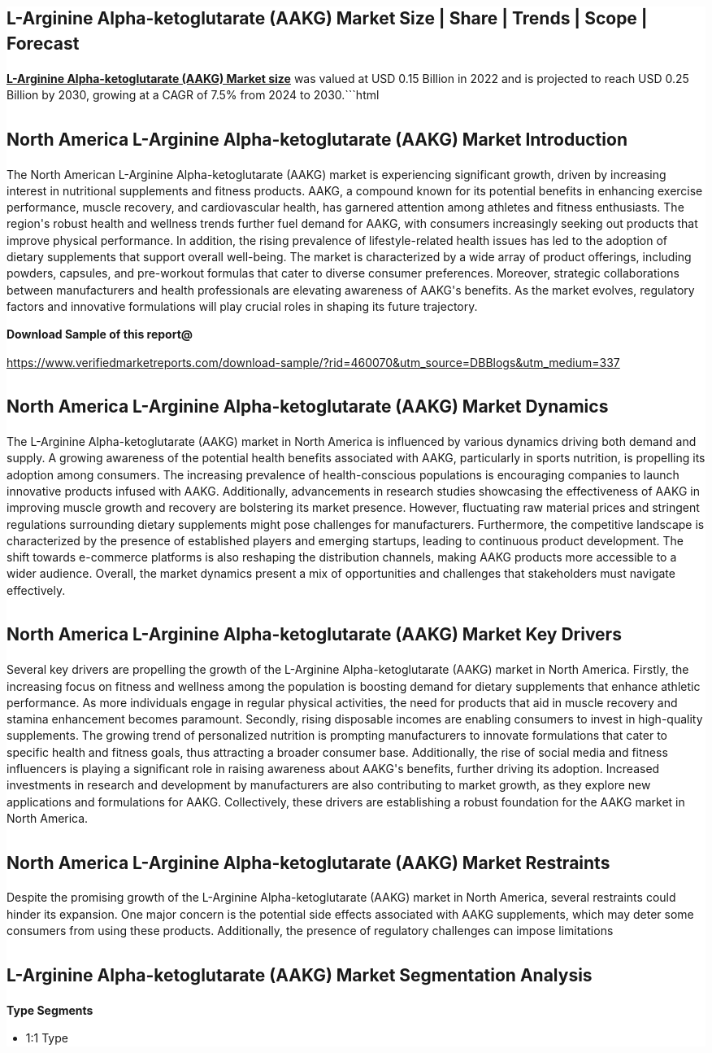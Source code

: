 <h2>L-Arginine Alpha-ketoglutarate (AAKG) Market Size | Share | Trends | Scope | Forecast</h2>
<p><strong><a href="https://verifiedmarketreports.com/product/l-arginine-alpha-ketoglutarate-aakg-market/">L-Arginine Alpha-ketoglutarate (AAKG) Market size</a></strong> was valued at USD 0.15 Billion in 2022 and is projected to reach USD 0.25 Billion by 2030, growing at a CAGR of 7.5% from 2024 to 2030.```html</p>
<section>
<h2>North America L-Arginine Alpha-ketoglutarate (AAKG) Market Introduction</h2>
<p>The North American L-Arginine Alpha-ketoglutarate (AAKG) market is experiencing significant growth, driven by increasing interest in nutritional supplements and fitness products. AAKG, a compound known for its potential benefits in enhancing exercise performance, muscle recovery, and cardiovascular health, has garnered attention among athletes and fitness enthusiasts. The region's robust health and wellness trends further fuel demand for AAKG, with consumers increasingly seeking out products that improve physical performance. In addition, the rising prevalence of lifestyle-related health issues has led to the adoption of dietary supplements that support overall well-being. The market is characterized by a wide array of product offerings, including powders, capsules, and pre-workout formulas that cater to diverse consumer preferences. Moreover, strategic collaborations between manufacturers and health professionals are elevating awareness of AAKG's benefits. As the market evolves, regulatory factors and innovative formulations will play crucial roles in shaping its future trajectory.</p>
<p><strong>Download Sample of this report@</strong></p>
<p><a href="https://www.verifiedmarketreports.com/download-sample/?rid=460070&amp;utm_source=DBBlogs&amp;utm_medium=337">https://www.verifiedmarketreports.com/download-sample/?rid=460070&amp;utm_source=DBBlogs&amp;utm_medium=337</a>&nbsp;</p>
</section>
<section>
<h2>North America L-Arginine Alpha-ketoglutarate (AAKG) Market Dynamics</h2>
<p>The L-Arginine Alpha-ketoglutarate (AAKG) market in North America is influenced by various dynamics driving both demand and supply. A growing awareness of the potential health benefits associated with AAKG, particularly in sports nutrition, is propelling its adoption among consumers. The increasing prevalence of health-conscious populations is encouraging companies to launch innovative products infused with AAKG. Additionally, advancements in research studies showcasing the effectiveness of AAKG in improving muscle growth and recovery are bolstering its market presence. However, fluctuating raw material prices and stringent regulations surrounding dietary supplements might pose challenges for manufacturers. Furthermore, the competitive landscape is characterized by the presence of established players and emerging startups, leading to continuous product development. The shift towards e-commerce platforms is also reshaping the distribution channels, making AAKG products more accessible to a wider audience. Overall, the market dynamics present a mix of opportunities and challenges that stakeholders must navigate effectively.</p>
</section>
<section>
<h2>North America L-Arginine Alpha-ketoglutarate (AAKG) Market Key Drivers</h2>
<p>Several key drivers are propelling the growth of the L-Arginine Alpha-ketoglutarate (AAKG) market in North America. Firstly, the increasing focus on fitness and wellness among the population is boosting demand for dietary supplements that enhance athletic performance. As more individuals engage in regular physical activities, the need for products that aid in muscle recovery and stamina enhancement becomes paramount. Secondly, rising disposable incomes are enabling consumers to invest in high-quality supplements. The growing trend of personalized nutrition is prompting manufacturers to innovate formulations that cater to specific health and fitness goals, thus attracting a broader consumer base. Additionally, the rise of social media and fitness influencers is playing a significant role in raising awareness about AAKG's benefits, further driving its adoption. Increased investments in research and development by manufacturers are also contributing to market growth, as they explore new applications and formulations for AAKG. Collectively, these drivers are establishing a robust foundation for the AAKG market in North America.</p>
</section>
<section>
<h2>North America L-Arginine Alpha-ketoglutarate (AAKG) Market Restraints</h2>
<p>Despite the promising growth of the L-Arginine Alpha-ketoglutarate (AAKG) market in North America, several restraints could hinder its expansion. One major concern is the potential side effects associated with AAKG supplements, which may deter some consumers from using these products. Additionally, the presence of regulatory challenges can impose limitations</p>
<h2>L-Arginine Alpha-ketoglutarate (AAKG) Market Segmentation Analysis</h2>
<p><strong>Type Segments</strong></p>
<ul>
<li>1:1 Type</li>